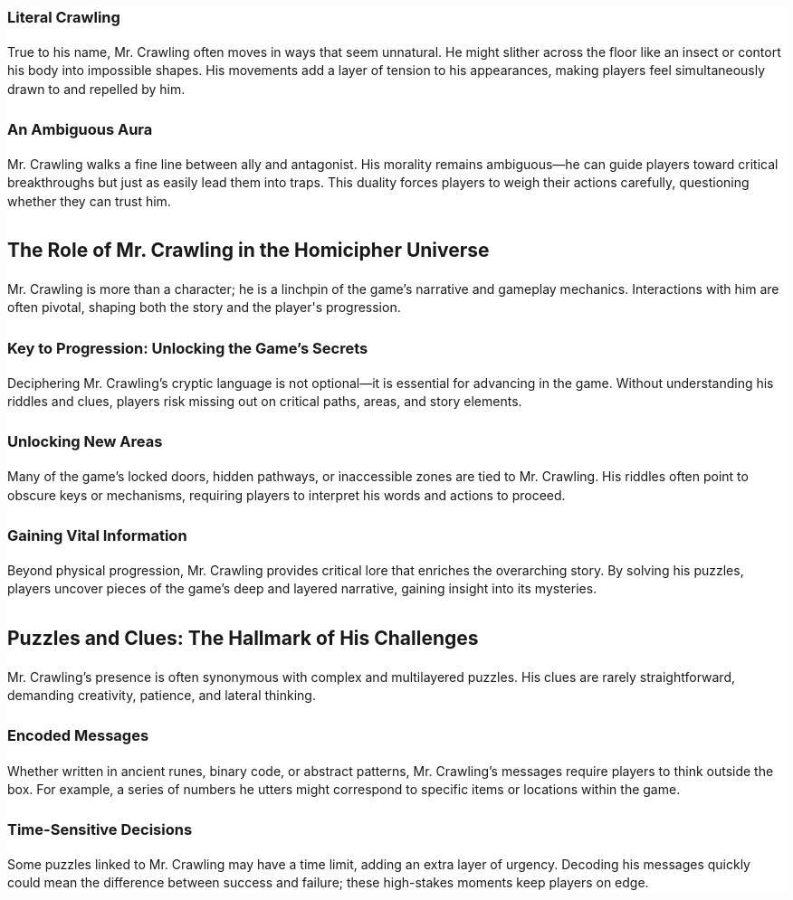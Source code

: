 ### Literal Crawling

True to his name, Mr. Crawling often moves in ways that seem unnatural. He might slither across the floor like an insect or contort his body into impossible shapes. His movements add a layer of tension to his appearances, making players feel simultaneously drawn to and repelled by him.

### An Ambiguous Aura

Mr. Crawling walks a fine line between ally and antagonist. His morality remains ambiguous—he can guide players toward critical breakthroughs but just as easily lead them into traps. This duality forces players to weigh their actions carefully, questioning whether they can trust him.

## The Role of Mr. Crawling in the Homicipher Universe

Mr. Crawling is more than a character; he is a linchpin of the game’s narrative and gameplay mechanics. Interactions with him are often pivotal, shaping both the story and the player's progression.

### Key to Progression: Unlocking the Game’s Secrets

Deciphering Mr. Crawling’s cryptic language is not optional—it is essential for advancing in the game. Without understanding his riddles and clues, players risk missing out on critical paths, areas, and story elements.

### Unlocking New Areas

Many of the game’s locked doors, hidden pathways, or inaccessible zones are tied to Mr. Crawling. His riddles often point to obscure keys or mechanisms, requiring players to interpret his words and actions to proceed.

### Gaining Vital Information

Beyond physical progression, Mr. Crawling provides critical lore that enriches the overarching story. By solving his puzzles, players uncover pieces of the game’s deep and layered narrative, gaining insight into its mysteries.

## Puzzles and Clues: The Hallmark of His Challenges

Mr. Crawling’s presence is often synonymous with complex and multilayered puzzles. His clues are rarely straightforward, demanding creativity, patience, and lateral thinking.

### Encoded Messages

Whether written in ancient runes, binary code, or abstract patterns, Mr. Crawling’s messages require players to think outside the box. For example, a series of numbers he utters might correspond to specific items or locations within the game.

### Time-Sensitive Decisions

Some puzzles linked to Mr. Crawling may have a time limit, adding an extra layer of urgency. Decoding his messages quickly could mean the difference between success and failure; these high-stakes moments keep players on edge.
